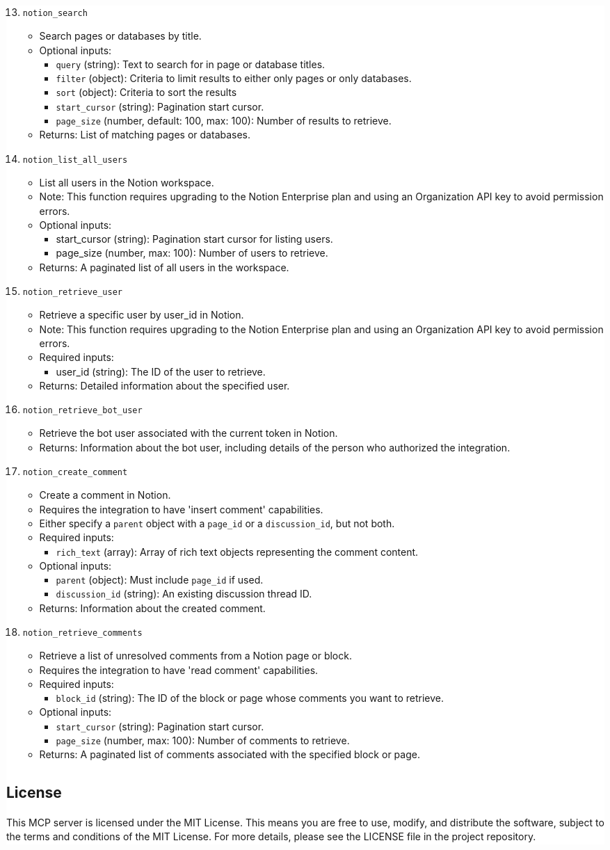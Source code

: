 13. `notion_search`

    - Search pages or databases by title.
    - Optional inputs:
      - `query` (string): Text to search for in page or database titles.
      - `filter` (object): Criteria to limit results to either only pages or only databases.
      - `sort` (object): Criteria to sort the results
      - `start_cursor` (string): Pagination start cursor.
      - `page_size` (number, default: 100, max: 100): Number of results to retrieve.
    - Returns: List of matching pages or databases.

14. `notion_list_all_users`

    - List all users in the Notion workspace.
    - Note: This function requires upgrading to the Notion Enterprise plan and using an Organization API key to avoid permission errors.
    - Optional inputs:
      - start_cursor (string): Pagination start cursor for listing users.
      - page_size (number, max: 100): Number of users to retrieve.
    - Returns: A paginated list of all users in the workspace.

15. `notion_retrieve_user`

    - Retrieve a specific user by user_id in Notion.
    - Note: This function requires upgrading to the Notion Enterprise plan and using an Organization API key to avoid permission errors.
    - Required inputs:
      - user_id (string): The ID of the user to retrieve.
    - Returns: Detailed information about the specified user.

16. `notion_retrieve_bot_user`

    - Retrieve the bot user associated with the current token in Notion.
    - Returns: Information about the bot user, including details of the person who authorized the integration.

17. `notion_create_comment`

    - Create a comment in Notion.
    - Requires the integration to have 'insert comment' capabilities.
    - Either specify a `parent` object with a `page_id` or a `discussion_id`, but not both.
    - Required inputs:
      - `rich_text` (array): Array of rich text objects representing the comment content.
    - Optional inputs:
      - `parent` (object): Must include `page_id` if used.
      - `discussion_id` (string): An existing discussion thread ID.
    - Returns: Information about the created comment.

18. `notion_retrieve_comments`
    - Retrieve a list of unresolved comments from a Notion page or block.
    - Requires the integration to have 'read comment' capabilities.
    - Required inputs:
      - `block_id` (string): The ID of the block or page whose comments you want to retrieve.
    - Optional inputs:
      - `start_cursor` (string): Pagination start cursor.
      - `page_size` (number, max: 100): Number of comments to retrieve.
    - Returns: A paginated list of comments associated with the specified block or page.

## License

This MCP server is licensed under the MIT License. This means you are free to use, modify, and distribute the software, subject to the terms and conditions of the MIT License. For more details, please see the LICENSE file in the project repository.
